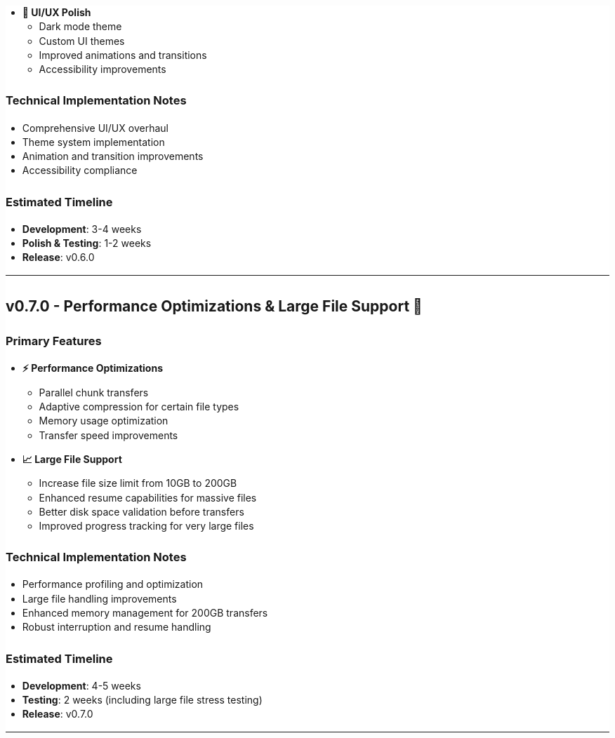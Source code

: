 - **🎨 UI/UX Polish**
  - Dark mode theme
  - Custom UI themes
  - Improved animations and transitions
  - Accessibility improvements

### Technical Implementation Notes

- Comprehensive UI/UX overhaul
- Theme system implementation
- Animation and transition improvements
- Accessibility compliance

### Estimated Timeline

- **Development**: 3-4 weeks
- **Polish & Testing**: 1-2 weeks
- **Release**: v0.6.0

---

## v0.7.0 - Performance Optimizations & Large File Support 🚀

### Primary Features

- **⚡ Performance Optimizations**

  - Parallel chunk transfers
  - Adaptive compression for certain file types
  - Memory usage optimization
  - Transfer speed improvements

- **📈 Large File Support**
  - Increase file size limit from 10GB to 200GB
  - Enhanced resume capabilities for massive files
  - Better disk space validation before transfers
  - Improved progress tracking for very large files

### Technical Implementation Notes

- Performance profiling and optimization
- Large file handling improvements
- Enhanced memory management for 200GB transfers
- Robust interruption and resume handling

### Estimated Timeline

- **Development**: 4-5 weeks
- **Testing**: 2 weeks (including large file stress testing)
- **Release**: v0.7.0

---
